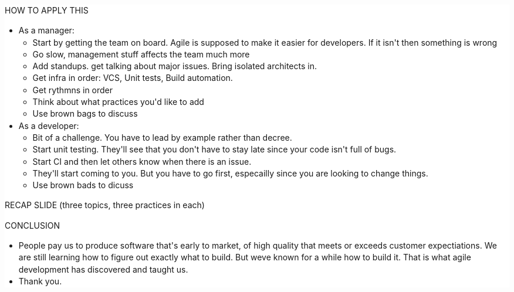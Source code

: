 HOW TO APPLY THIS
* As a manager:
  * Start by getting the team on board. Agile is supposed to make it easier for developers. If it isn't then something is wrong
  * Go slow, management stuff affects the team much more
  * Add standups. get talking about major issues. Bring isolated architects in. 
  * Get infra in order: VCS, Unit tests, Build automation.
  * Get rythmns in order
  * Think about what practices you'd like to add
  * Use brown bags to discuss
* As a developer:
  * Bit of a challenge. You have to lead by example rather than decree.
  * Start unit testing. They'll see that you don't have to stay late since your code isn't full of bugs.
  * Start CI and then let others know when there is an issue.
  * They'll start coming to you. But you have to go first, especailly since you are looking to change things.
  * Use brown bads to dicuss

RECAP SLIDE (three topics, three practices in each)

CONCLUSION
* People pay us to produce software that's early to market, of high quality that meets or exceeds customer expectiations. We are still learning how to figure out exactly what to build. But weve known for a while how to build it. That is what agile development has discovered and taught us.
* Thank you.
